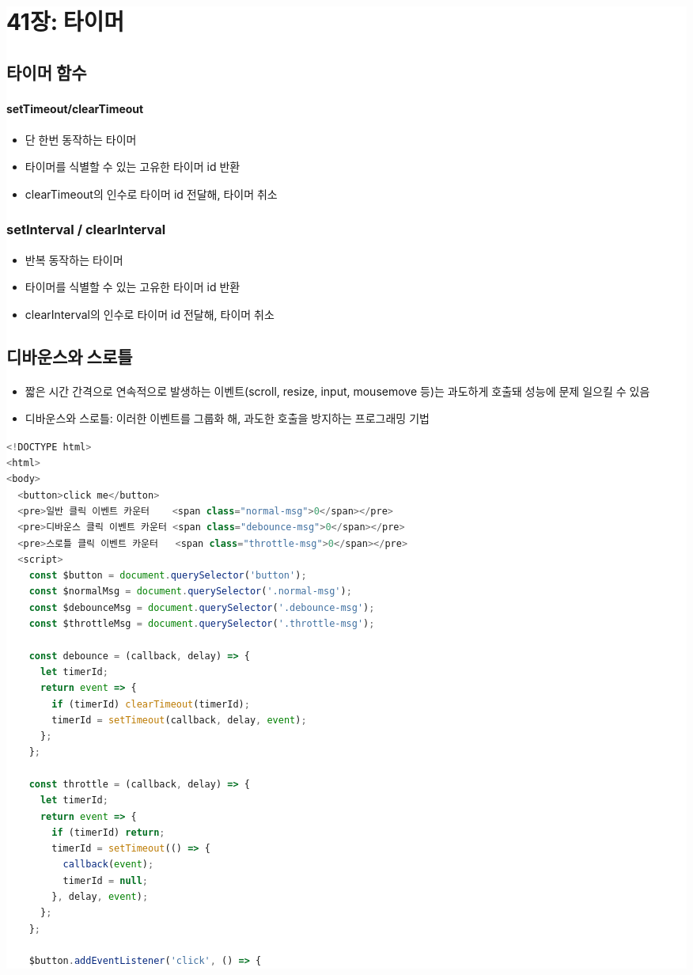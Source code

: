 # 41장: 타이머

## 타이머 함수

#### setTimeout/clearTimeout

- 단 한번 동작하는 타이머

- 타이머를 식별할 수 있는 고유한 타이머 id 반환

- clearTimeout의 인수로 타이머 id 전달해, 타이머 취소 
  
  
  
  

### setInterval / clearInterval

- 반복 동작하는 타이머 

- 타이머를 식별할 수 있는 고유한 타이머 id 반환

- clearInterval의 인수로 타이머 id 전달해, 타이머 취소



## 디바운스와 스로틀

- 짧은 시간 간격으로 연속적으로 발생하는 이벤트(scroll, resize, input, mousemove 등)는 과도하게 호출돼 성능에 문제 일으킬 수 있음

- 디바운스와 스로틀: 이러한 이벤트를 그룹화 해, 과도한 호출을 방지하는 프로그래밍 기법



```javascript
<!DOCTYPE html>
<html>
<body>
  <button>click me</button>
  <pre>일반 클릭 이벤트 카운터    <span class="normal-msg">0</span></pre>
  <pre>디바운스 클릭 이벤트 카운터 <span class="debounce-msg">0</span></pre>
  <pre>스로틀 클릭 이벤트 카운터   <span class="throttle-msg">0</span></pre>
  <script>
    const $button = document.querySelector('button');
    const $normalMsg = document.querySelector('.normal-msg');
    const $debounceMsg = document.querySelector('.debounce-msg');
    const $throttleMsg = document.querySelector('.throttle-msg');

    const debounce = (callback, delay) => {
      let timerId;
      return event => {
        if (timerId) clearTimeout(timerId);
        timerId = setTimeout(callback, delay, event);
      };
    };

    const throttle = (callback, delay) => {
      let timerId;
      return event => {
        if (timerId) return;
        timerId = setTimeout(() => {
          callback(event);
          timerId = null;
        }, delay, event);
      };
    };

    $button.addEventListener('click', () => {
```